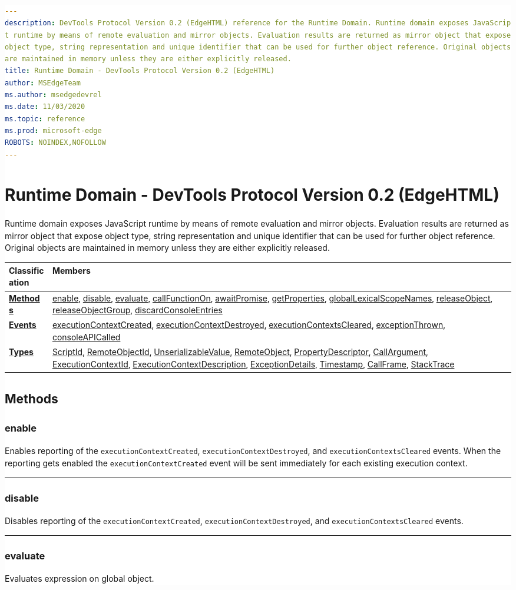 ```yaml
---
description: DevTools Protocol Version 0.2 (EdgeHTML) reference for the Runtime Domain. Runtime domain exposes JavaScript runtime by means of remote evaluation and mirror objects. Evaluation results are returned as mirror object that expose object type, string representation and unique identifier that can be used for further object reference. Original objects are maintained in memory unless they are either explicitly released.
title: Runtime Domain - DevTools Protocol Version 0.2 (EdgeHTML)
author: MSEdgeTeam
ms.author: msedgedevrel
ms.date: 11/03/2020
ms.topic: reference
ms.prod: microsoft-edge
ROBOTS: NOINDEX,NOFOLLOW
---
```

# Runtime Domain - DevTools Protocol Version 0.2 (EdgeHTML)  

Runtime domain exposes JavaScript runtime by means of remote evaluation and mirror objects. Evaluation results are returned as mirror object that expose object type, string representation and unique identifier that can be used for further object reference. Original objects are maintained in memory unless they are either explicitly released.  

| Classification | Members |  
|:--- |:--- |  
| [**Methods**](#methods) | [enable](#enable), [disable](#disable), [evaluate](#evaluate), [callFunctionOn](#callfunctionon), [awaitPromise](#awaitpromise), [getProperties](#getproperties), [globalLexicalScopeNames](#globallexicalscopenames), [releaseObject](#releaseobject), [releaseObjectGroup](#releaseobjectgroup), [discardConsoleEntries](#discardconsoleentries) |  
| [**Events**](#events) | [executionContextCreated](#executioncontextcreated), [executionContextDestroyed](#executioncontextdestroyed), [executionContextsCleared](#executioncontextscleared), [exceptionThrown](#exceptionthrown), [consoleAPICalled](#consoleapicalled) |  
| [**Types**](#types) | [ScriptId](#scriptid), [RemoteObjectId](#remoteobjectid), [UnserializableValue](#unserializablevalue), [RemoteObject](#remoteobject), [PropertyDescriptor](#propertydescriptor), [CallArgument](#callargument), [ExecutionContextId](#executioncontextid), [ExecutionContextDescription](#executioncontextdescription), [ExceptionDetails](#exceptiondetails), [Timestamp](#timestamp), [CallFrame](#callframe), [StackTrace](#stacktrace) |  

## Methods  

### enable  

Enables reporting of the `executionContextCreated`, `executionContextDestroyed`, and `executionContextsCleared` events.  When the reporting gets enabled the `executionContextCreated` event will be sent immediately for each existing execution context.  

---  

### disable  

Disables reporting of the `executionContextCreated`, `executionContextDestroyed`, and `executionContextsCleared` events.  

---  

### evaluate  

Evaluates expression on global object.  
